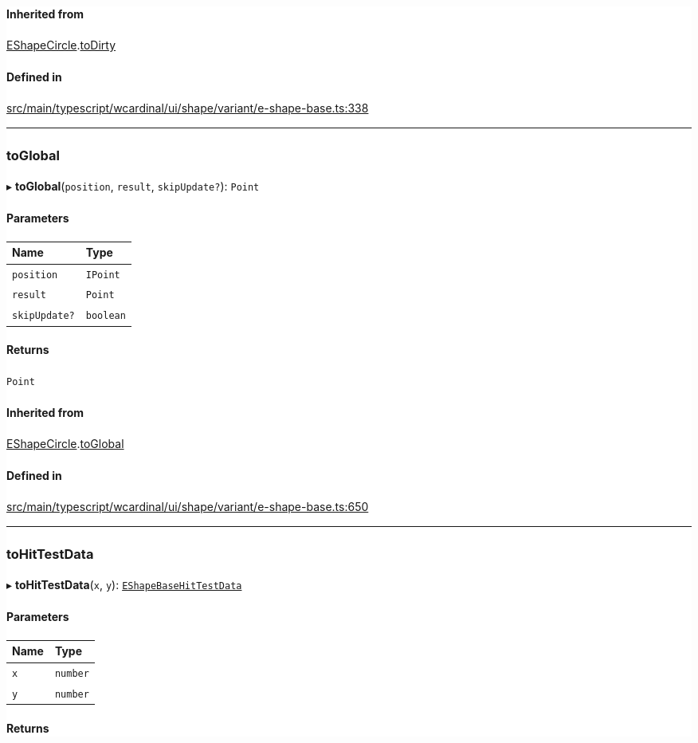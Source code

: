 #### Inherited from

[EShapeCircle](EShapeCircle.md).[toDirty](EShapeCircle.md#todirty)

#### Defined in

[src/main/typescript/wcardinal/ui/shape/variant/e-shape-base.ts:338](https://github.com/winter-cardinal/winter-cardinal-ui/blob/v0.442.0/src/main/typescript/wcardinal/ui/shape/variant/e-shape-base.ts#L338)

___

### toGlobal

▸ **toGlobal**(`position`, `result`, `skipUpdate?`): `Point`

#### Parameters

| Name | Type |
| :------ | :------ |
| `position` | `IPoint` |
| `result` | `Point` |
| `skipUpdate?` | `boolean` |

#### Returns

`Point`

#### Inherited from

[EShapeCircle](EShapeCircle.md).[toGlobal](EShapeCircle.md#toglobal)

#### Defined in

[src/main/typescript/wcardinal/ui/shape/variant/e-shape-base.ts:650](https://github.com/winter-cardinal/winter-cardinal-ui/blob/v0.442.0/src/main/typescript/wcardinal/ui/shape/variant/e-shape-base.ts#L650)

___

### toHitTestData

▸ **toHitTestData**(`x`, `y`): [`EShapeBaseHitTestData`](EShapeBaseHitTestData.md)

#### Parameters

| Name | Type |
| :------ | :------ |
| `x` | `number` |
| `y` | `number` |

#### Returns
